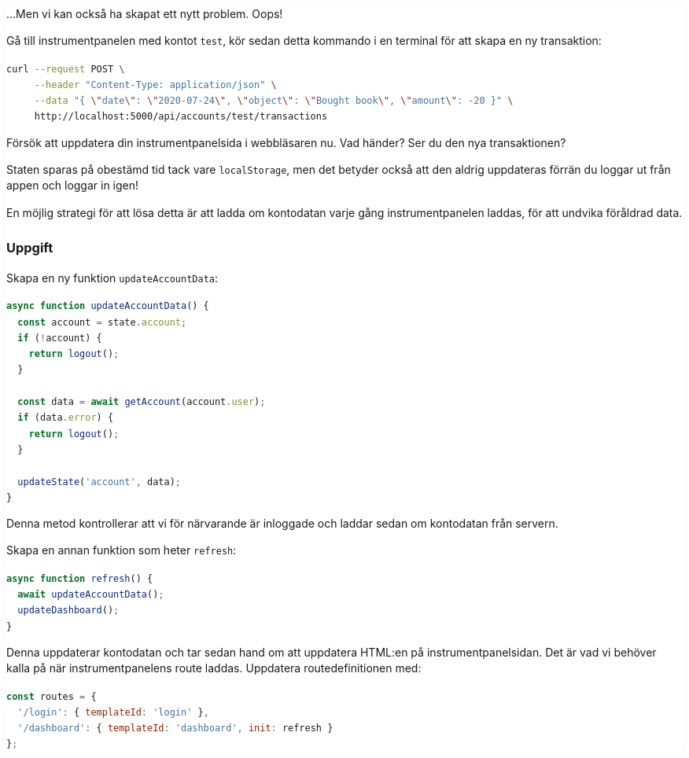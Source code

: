...Men vi kan också ha skapat ett nytt problem. Oops!

Gå till instrumentpanelen med kontot `test`, kör sedan detta kommando i en terminal för att skapa en ny transaktion:

```sh
curl --request POST \
     --header "Content-Type: application/json" \
     --data "{ \"date\": \"2020-07-24\", \"object\": \"Bought book\", \"amount\": -20 }" \
     http://localhost:5000/api/accounts/test/transactions
```

Försök att uppdatera din instrumentpanelsida i webbläsaren nu. Vad händer? Ser du den nya transaktionen?

Staten sparas på obestämd tid tack vare `localStorage`, men det betyder också att den aldrig uppdateras förrän du loggar ut från appen och loggar in igen!

En möjlig strategi för att lösa detta är att ladda om kontodatan varje gång instrumentpanelen laddas, för att undvika föråldrad data.

### Uppgift

Skapa en ny funktion `updateAccountData`:

```js
async function updateAccountData() {
  const account = state.account;
  if (!account) {
    return logout();
  }

  const data = await getAccount(account.user);
  if (data.error) {
    return logout();
  }

  updateState('account', data);
}
```

Denna metod kontrollerar att vi för närvarande är inloggade och laddar sedan om kontodatan från servern.

Skapa en annan funktion som heter `refresh`:

```js
async function refresh() {
  await updateAccountData();
  updateDashboard();
}
```

Denna uppdaterar kontodatan och tar sedan hand om att uppdatera HTML:en på instrumentpanelsidan. Det är vad vi behöver kalla på när instrumentpanelens route laddas. Uppdatera routedefinitionen med:

```js
const routes = {
  '/login': { templateId: 'login' },
  '/dashboard': { templateId: 'dashboard', init: refresh }
};
```
